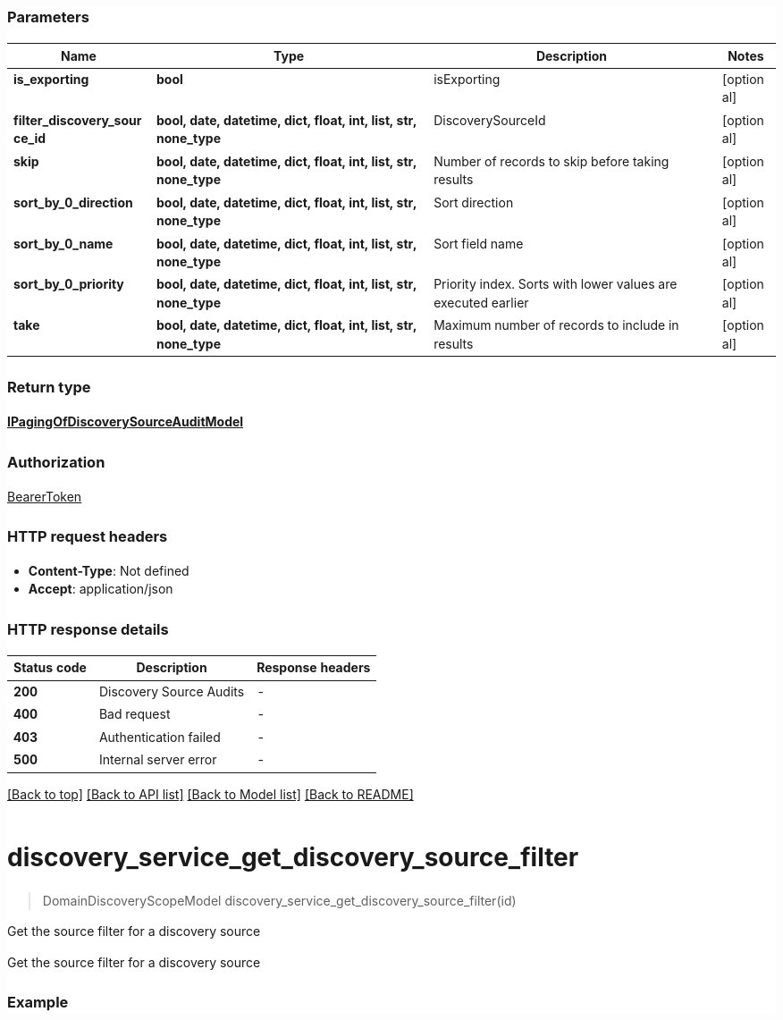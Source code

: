 
### Parameters

Name | Type | Description  | Notes
------------- | ------------- | ------------- | -------------
 **is_exporting** | **bool**| isExporting | [optional]
 **filter_discovery_source_id** | **bool, date, datetime, dict, float, int, list, str, none_type**| DiscoverySourceId | [optional]
 **skip** | **bool, date, datetime, dict, float, int, list, str, none_type**| Number of records to skip before taking results | [optional]
 **sort_by_0_direction** | **bool, date, datetime, dict, float, int, list, str, none_type**| Sort direction | [optional]
 **sort_by_0_name** | **bool, date, datetime, dict, float, int, list, str, none_type**| Sort field name | [optional]
 **sort_by_0_priority** | **bool, date, datetime, dict, float, int, list, str, none_type**| Priority index. Sorts with lower values are executed earlier | [optional]
 **take** | **bool, date, datetime, dict, float, int, list, str, none_type**| Maximum number of records to include in results | [optional]

### Return type

[**IPagingOfDiscoverySourceAuditModel**](IPagingOfDiscoverySourceAuditModel.md)

### Authorization

[BearerToken](../README.md#BearerToken)

### HTTP request headers

 - **Content-Type**: Not defined
 - **Accept**: application/json


### HTTP response details

| Status code | Description | Response headers |
|-------------|-------------|------------------|
**200** | Discovery Source Audits |  -  |
**400** | Bad request |  -  |
**403** | Authentication failed |  -  |
**500** | Internal server error |  -  |

[[Back to top]](#) [[Back to API list]](../README.md#documentation-for-api-endpoints) [[Back to Model list]](../README.md#documentation-for-models) [[Back to README]](../README.md)

# **discovery_service_get_discovery_source_filter**
> DomainDiscoveryScopeModel discovery_service_get_discovery_source_filter(id)

Get the source filter for a discovery source

Get the source filter for a discovery source

### Example
